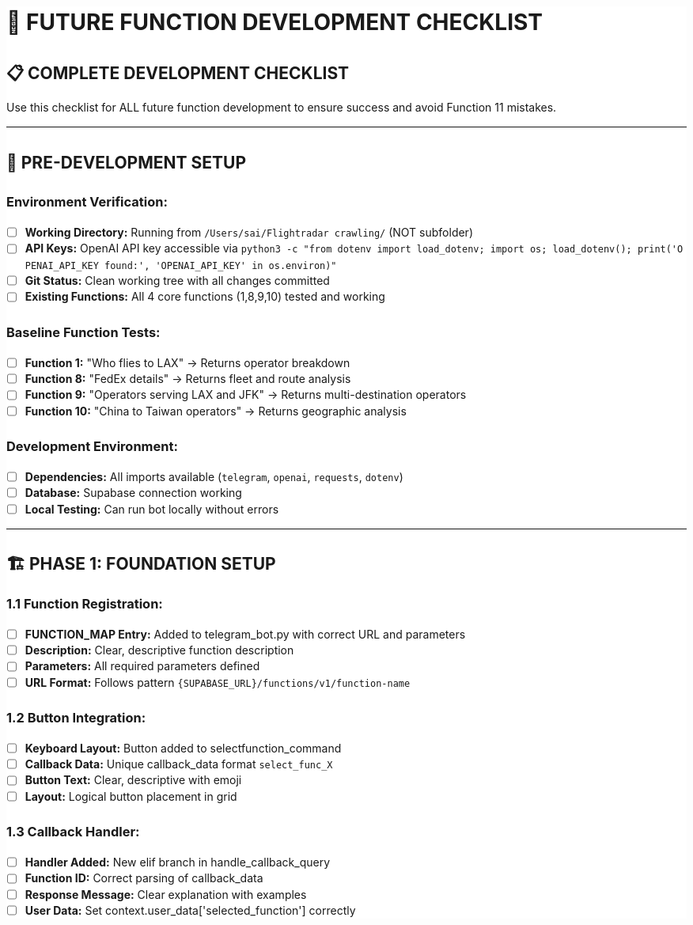 # 🎯 FUTURE FUNCTION DEVELOPMENT CHECKLIST

## 📋 **COMPLETE DEVELOPMENT CHECKLIST**

Use this checklist for ALL future function development to ensure success and avoid Function 11 mistakes.

---

## 🚀 **PRE-DEVELOPMENT SETUP**

### **Environment Verification:**
- [ ] **Working Directory:** Running from `/Users/sai/Flightradar crawling/` (NOT subfolder)
- [ ] **API Keys:** OpenAI API key accessible via `python3 -c "from dotenv import load_dotenv; import os; load_dotenv(); print('OPENAI_API_KEY found:', 'OPENAI_API_KEY' in os.environ)"`
- [ ] **Git Status:** Clean working tree with all changes committed
- [ ] **Existing Functions:** All 4 core functions (1,8,9,10) tested and working

### **Baseline Function Tests:**
- [ ] **Function 1:** "Who flies to LAX" → Returns operator breakdown
- [ ] **Function 8:** "FedEx details" → Returns fleet and route analysis  
- [ ] **Function 9:** "Operators serving LAX and JFK" → Returns multi-destination operators
- [ ] **Function 10:** "China to Taiwan operators" → Returns geographic analysis

### **Development Environment:**
- [ ] **Dependencies:** All imports available (`telegram`, `openai`, `requests`, `dotenv`)
- [ ] **Database:** Supabase connection working
- [ ] **Local Testing:** Can run bot locally without errors

---

## 🏗️ **PHASE 1: FOUNDATION SETUP**

### **1.1 Function Registration:**
- [ ] **FUNCTION_MAP Entry:** Added to telegram_bot.py with correct URL and parameters
- [ ] **Description:** Clear, descriptive function description
- [ ] **Parameters:** All required parameters defined
- [ ] **URL Format:** Follows pattern `{SUPABASE_URL}/functions/v1/function-name`

### **1.2 Button Integration:**
- [ ] **Keyboard Layout:** Button added to selectfunction_command
- [ ] **Callback Data:** Unique callback_data format `select_func_X`
- [ ] **Button Text:** Clear, descriptive with emoji
- [ ] **Layout:** Logical button placement in grid

### **1.3 Callback Handler:**
- [ ] **Handler Added:** New elif branch in handle_callback_query
- [ ] **Function ID:** Correct parsing of callback_data
- [ ] **Response Message:** Clear explanation with examples
- [ ] **User Data:** Set context.user_data['selected_function'] correctly
